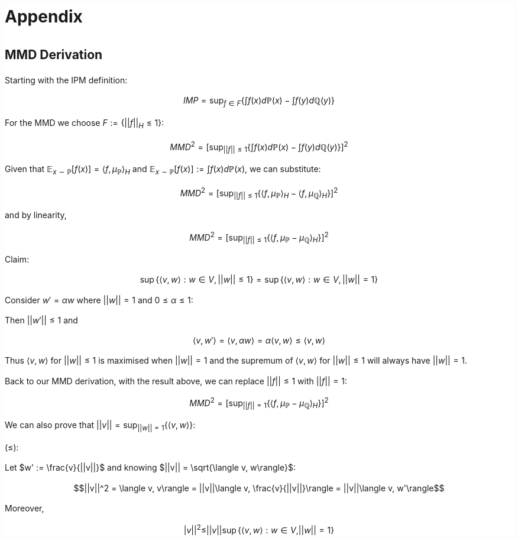 





# Appendix 
## MMD Derivation

Starting with the IPM definition:

$$IMP = \sup_{f\in F} \{ \int f(x) d \mathbb{P}(x)-\int f(y) d \mathbb{Q}(y) \}$$

For the MMD we choose $F:= \{||f||_H \leq 1 \}$:

$$MMD^2 = \left[ \sup_{||f||\leq 1} \{ \int f(x) d \mathbb{P}(x)-\int f(y) d \mathbb{Q}(y) \} \right]^2$$

Given that $\mathbb{E}_{x \sim \mathbb{P}}[f(x)] = \langle f, \mu_{\mathbb{P}}\rangle_H$ and $\mathbb{E}_{x \sim \mathbb{P}}[f(x)] := \int f(x)d\mathbb{P}(x)$, we can substitute:

$$MMD^2 = \left[ \sup_{||f||\leq 1} \{ \langle f, \mu_{\mathbb{P}}\rangle_H-\langle f, \mu_{\mathbb{Q}}\rangle_H \} \right]^2$$

and by linearity,

$$MMD^2 = \left[ \sup_{||f||\leq 1} \{ \langle f, \mu_{\mathbb{P}}-\mu_{\mathbb{Q}}\rangle_H \} \right]^2$$

Claim:

$$\sup\{\langle v, w\rangle: w \in V, ||w|| \leq 1\} = \sup\{\langle v, w\rangle: w \in V, ||w|| = 1\}$$

Consider $w' = \alpha w$ where $||w||=1$ and $0 \leq \alpha \leq 1$:

Then $||w'|| \leq 1$ and 

$$\langle v, w'\rangle = \langle v, \alpha w\rangle = \alpha \langle v, w\rangle \leq \langle v, w\rangle$$

Thus $\langle v, w\rangle$ for $||w|| \leq 1$ is maximised when $||w||=1$ and the supremum of $\langle v, w\rangle$ for $||w|| \leq 1$ will always have $||w|| = 1$.

Back to our MMD derivation, with the result above, we can replace $||f|| \leq 1$ with $||f||=1$:

$$MMD^2 = \left[ \sup_{||f||= 1} \{ \langle f, \mu_{\mathbb{P}}-\mu_{\mathbb{Q}}\rangle_H \} \right]^2$$

We can also prove that $||v|| = \sup_{||w||=1} \{ \langle v, w\rangle \}$:

($\leq$):

Let $w' := \frac{v}{||v||}$ and knowing $||v|| = \sqrt{\langle v, w\rangle}$:

$$||v||^2 = \langle v, v\rangle = ||v||\langle v, \frac{v}{||v||}\rangle = ||v||\langle v, w'\rangle$$

Moreover,

$$|v||^2 \leq ||v|| \sup \{\langle v, w\rangle : w \in V, ||w||=1\}$$
